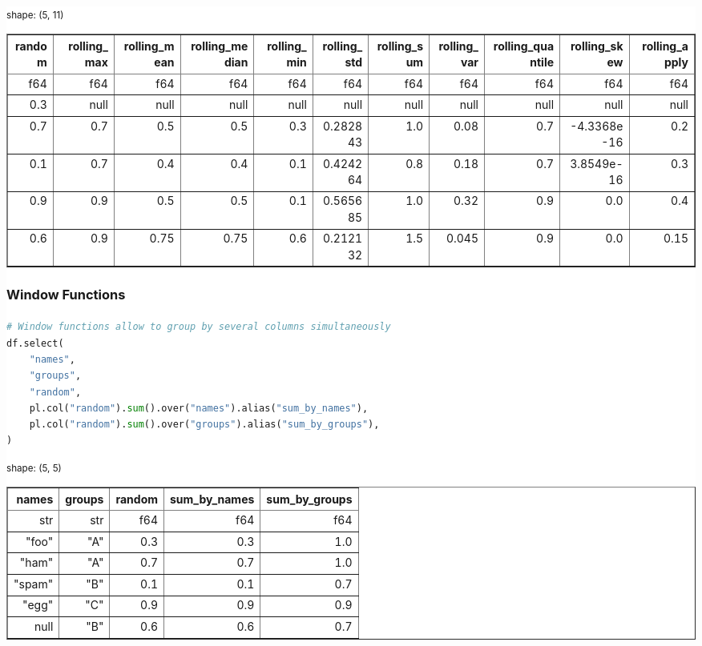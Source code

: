 


<div><style>
.dataframe > thead > tr,
.dataframe > tbody > tr {
  text-align: right;
  white-space: pre-wrap;
}
</style>
<small>shape: (5, 11)</small><table border="1" class="dataframe"><thead><tr><th>random</th><th>rolling_max</th><th>rolling_mean</th><th>rolling_median</th><th>rolling_min</th><th>rolling_std</th><th>rolling_sum</th><th>rolling_var</th><th>rolling_quantile</th><th>rolling_skew</th><th>rolling_apply</th></tr><tr><td>f64</td><td>f64</td><td>f64</td><td>f64</td><td>f64</td><td>f64</td><td>f64</td><td>f64</td><td>f64</td><td>f64</td><td>f64</td></tr></thead><tbody><tr><td>0.3</td><td>null</td><td>null</td><td>null</td><td>null</td><td>null</td><td>null</td><td>null</td><td>null</td><td>null</td><td>null</td></tr><tr><td>0.7</td><td>0.7</td><td>0.5</td><td>0.5</td><td>0.3</td><td>0.282843</td><td>1.0</td><td>0.08</td><td>0.7</td><td>-4.3368e-16</td><td>0.2</td></tr><tr><td>0.1</td><td>0.7</td><td>0.4</td><td>0.4</td><td>0.1</td><td>0.424264</td><td>0.8</td><td>0.18</td><td>0.7</td><td>3.8549e-16</td><td>0.3</td></tr><tr><td>0.9</td><td>0.9</td><td>0.5</td><td>0.5</td><td>0.1</td><td>0.565685</td><td>1.0</td><td>0.32</td><td>0.9</td><td>0.0</td><td>0.4</td></tr><tr><td>0.6</td><td>0.9</td><td>0.75</td><td>0.75</td><td>0.6</td><td>0.212132</td><td>1.5</td><td>0.045</td><td>0.9</td><td>0.0</td><td>0.15</td></tr></tbody></table></div>



### Window Functions


```python
# Window functions allow to group by several columns simultaneously
df.select(
    "names",
    "groups",
    "random",
    pl.col("random").sum().over("names").alias("sum_by_names"),
    pl.col("random").sum().over("groups").alias("sum_by_groups"),
)
```




<div><style>
.dataframe > thead > tr,
.dataframe > tbody > tr {
  text-align: right;
  white-space: pre-wrap;
}
</style>
<small>shape: (5, 5)</small><table border="1" class="dataframe"><thead><tr><th>names</th><th>groups</th><th>random</th><th>sum_by_names</th><th>sum_by_groups</th></tr><tr><td>str</td><td>str</td><td>f64</td><td>f64</td><td>f64</td></tr></thead><tbody><tr><td>&quot;foo&quot;</td><td>&quot;A&quot;</td><td>0.3</td><td>0.3</td><td>1.0</td></tr><tr><td>&quot;ham&quot;</td><td>&quot;A&quot;</td><td>0.7</td><td>0.7</td><td>1.0</td></tr><tr><td>&quot;spam&quot;</td><td>&quot;B&quot;</td><td>0.1</td><td>0.1</td><td>0.7</td></tr><tr><td>&quot;egg&quot;</td><td>&quot;C&quot;</td><td>0.9</td><td>0.9</td><td>0.9</td></tr><tr><td>null</td><td>&quot;B&quot;</td><td>0.6</td><td>0.6</td><td>0.7</td></tr></tbody></table></div>
